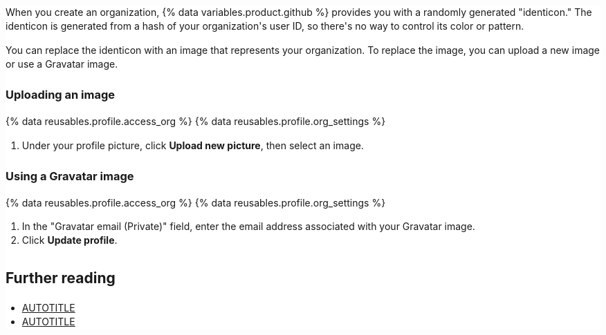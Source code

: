 When you create an organization, {% data variables.product.github %} provides you with a randomly generated "identicon." The identicon is generated from a hash of your organization's user ID, so there's no way to control its color or pattern.

You can replace the identicon with an image that represents your organization. To replace the image, you can upload a new image or use a Gravatar image.

### Uploading an image

{% data reusables.profile.access_org %}
{% data reusables.profile.org_settings %}
1. Under your profile picture, click **Upload new picture**, then select an image.

### Using a Gravatar image

{% data reusables.profile.access_org %}
{% data reusables.profile.org_settings %}
1. In the "Gravatar email (Private)" field, enter the email address associated with your Gravatar image.
1. Click **Update profile**.

## Further reading

* [AUTOTITLE](/repositories/managing-your-repositorys-settings-and-features/customizing-your-repository/about-readmes)
* [AUTOTITLE](/account-and-profile/setting-up-and-managing-your-github-profile/customizing-your-profile/managing-your-profile-readme)
